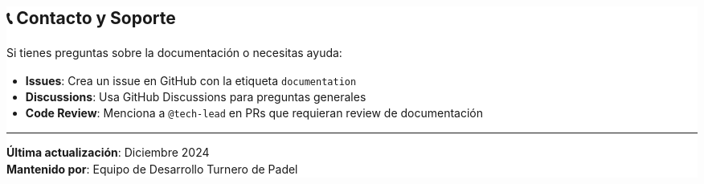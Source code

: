 ## 📞 Contacto y Soporte

Si tienes preguntas sobre la documentación o necesitas ayuda:

- **Issues**: Crea un issue en GitHub con la etiqueta `documentation`
- **Discussions**: Usa GitHub Discussions para preguntas generales
- **Code Review**: Menciona a `@tech-lead` en PRs que requieran review de documentación

---

**Última actualización**: Diciembre 2024  
**Mantenido por**: Equipo de Desarrollo Turnero de Padel